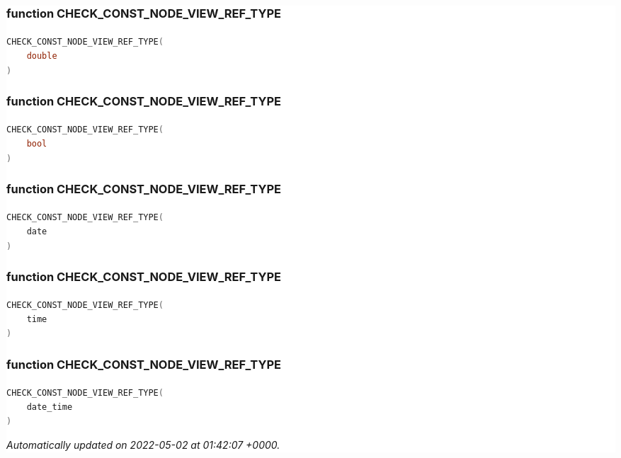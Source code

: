 
### function CHECK_CONST_NODE_VIEW_REF_TYPE

```cpp
CHECK_CONST_NODE_VIEW_REF_TYPE(
    double 
)
```


### function CHECK_CONST_NODE_VIEW_REF_TYPE

```cpp
CHECK_CONST_NODE_VIEW_REF_TYPE(
    bool 
)
```


### function CHECK_CONST_NODE_VIEW_REF_TYPE

```cpp
CHECK_CONST_NODE_VIEW_REF_TYPE(
    date 
)
```


### function CHECK_CONST_NODE_VIEW_REF_TYPE

```cpp
CHECK_CONST_NODE_VIEW_REF_TYPE(
    time 
)
```


### function CHECK_CONST_NODE_VIEW_REF_TYPE

```cpp
CHECK_CONST_NODE_VIEW_REF_TYPE(
    date_time 
)
```







_Automatically updated on 2022-05-02 at 01:42:07 +0000._